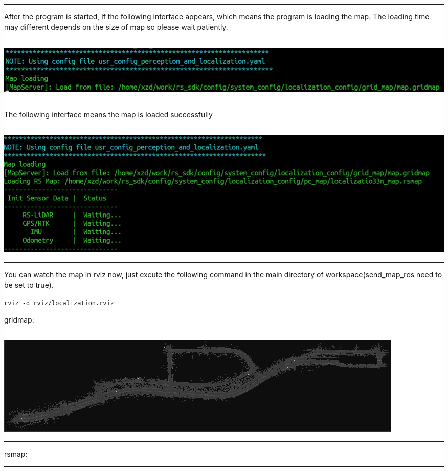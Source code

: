 
* * *
After the program is started, if the following interface appears, which means the program is loading the map. The loading time may different depends on the size of map so please wait patiently.
- - -
![map_loading.png](./images/normal_info/map_loading.png)
- - -
The following interface means the map is loaded successfully
- - -
![map_waiting.png](./images/normal_info/map_waiting.png)
- - -
You can watch the map in rviz now, just excute the following command in the main directory of workspace(send_map_ros need to be set to true).
```
rviz -d rviz/localization.rviz
```

gridmap:

- - -

![gridmap.png](./images/result/gridmap.png)


- - -
rsmap:

- - -
